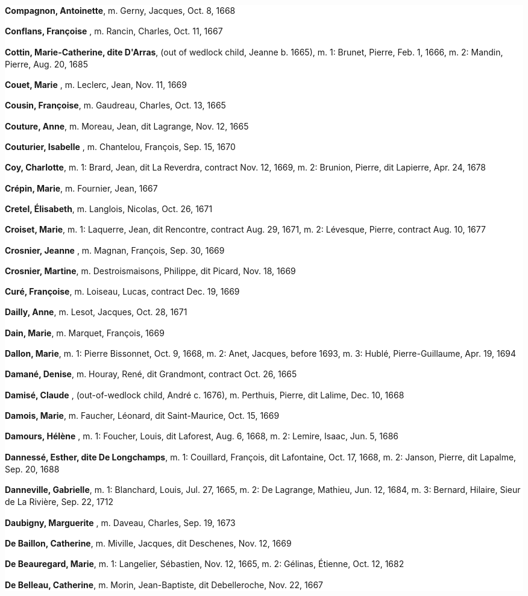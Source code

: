 **Compagnon, Antoinette**, m. Gerny, Jacques, Oct. 8, 1668

**Conflans, Françoise** , m. Rancin, Charles, Oct. 11, 1667

**Cottin, Marie-Catherine, dite D'Arras**, (out of wedlock child, Jeanne b. 1665), m. 1: Brunet, Pierre, Feb. 1, 1666, m. 2: Mandin, Pierre, Aug. 20, 1685

**Couet, Marie** , m. Leclerc, Jean, Nov. 11, 1669

**Cousin, Françoise**, m. Gaudreau, Charles, Oct. 13, 1665

**Couture, Anne**, m. Moreau, Jean, dit Lagrange, Nov. 12, 1665

**Couturier, Isabelle** , m. Chantelou, François, Sep. 15, 1670

**Coy, Charlotte**, m. 1: Brard, Jean, dit La Reverdra, contract Nov. 12, 1669, m. 2: Brunion, Pierre, dit Lapierre, Apr. 24, 1678

**Crépin, Marie**, m. Fournier, Jean, 1667

**Cretel, Élisabeth**, m. Langlois, Nicolas, Oct. 26, 1671

**Croiset, Marie**, m. 1: Laquerre, Jean, dit Rencontre, contract Aug. 29, 1671, m. 2: Lévesque, Pierre, contract Aug. 10, 1677

**Crosnier, Jeanne** , m. Magnan, François, Sep. 30, 1669

**Crosnier, Martine**, m. Destroismaisons, Philippe, dit Picard, Nov. 18, 1669

**Curé, Françoise**, m. Loiseau, Lucas, contract Dec. 19, 1669


**Dailly, Anne**, m. Lesot, Jacques, Oct. 28, 1671

**Dain, Marie**, m. Marquet, François, 1669

**Dallon, Marie**, m. 1: Pierre Bissonnet, Oct. 9, 1668, m. 2: Anet, Jacques, before 1693, m. 3: Hublé, Pierre-Guillaume, Apr. 19, 1694

**Damané, Denise**, m. Houray, René, dit Grandmont, contract Oct. 26, 1665

**Damisé, Claude** , (out-of-wedlock child, André c. 1676), m. Perthuis, Pierre, dit Lalime, Dec. 10, 1668

**Damois, Marie**, m. Faucher, Léonard, dit Saint-Maurice, Oct. 15, 1669

**Damours, Hélène** , m. 1: Foucher, Louis, dit Laforest, Aug. 6, 1668, m. 2: Lemire, Isaac, Jun. 5, 1686

**Dannessé, Esther, dite De Longchamps**, m. 1: Couillard, François, dit Lafontaine, Oct. 17, 1668, m. 2: Janson, Pierre, dit Lapalme, Sep. 20, 1688

**Danneville, Gabrielle**, m. 1: Blanchard, Louis, Jul. 27, 1665, m. 2: De Lagrange, Mathieu, Jun. 12, 1684, m. 3: Bernard, Hilaire, Sieur de La Rivière, Sep. 22, 1712

**Daubigny, Marguerite** , m. Daveau, Charles, Sep. 19, 1673

**De Baillon, Catherine**, m. Miville, Jacques, dit Deschenes, Nov. 12, 1669

**De Beauregard, Marie**, m. 1: Langelier, Sébastien, Nov. 12, 1665, m. 2: Gélinas, Étienne, Oct. 12, 1682

**De Belleau, Catherine**, m. Morin, Jean-Baptiste, dit Debelleroche, Nov. 22, 1667
